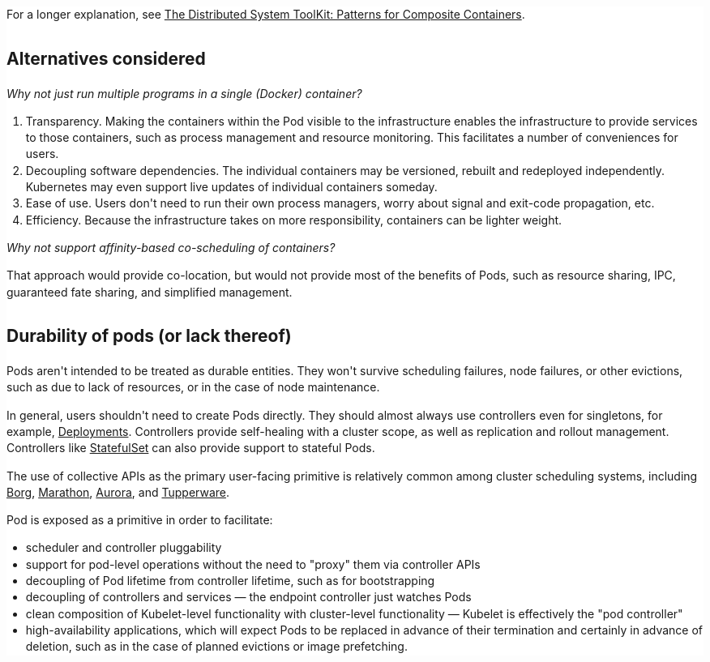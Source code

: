 For a longer explanation, see
[The Distributed System ToolKit: Patterns for Composite Containers](https://kubernetes.io/blog/2015/06/the-distributed-system-toolkit-patterns).

## Alternatives considered

_Why not just run multiple programs in a single (Docker) container?_

1. Transparency. Making the containers within the Pod visible to the
   infrastructure enables the infrastructure to provide services to those
   containers, such as process management and resource monitoring. This
   facilitates a number of conveniences for users.
1. Decoupling software dependencies. The individual containers may be versioned,
   rebuilt and redeployed independently. Kubernetes may even support live
   updates of individual containers someday.
1. Ease of use. Users don't need to run their own process managers, worry about
   signal and exit-code propagation, etc.
1. Efficiency. Because the infrastructure takes on more responsibility,
   containers can be lighter weight.

_Why not support affinity-based co-scheduling of containers?_

That approach would provide co-location, but would not provide most of the
benefits of Pods, such as resource sharing, IPC, guaranteed fate sharing, and
simplified management.

## Durability of pods (or lack thereof)

Pods aren't intended to be treated as durable entities. They won't survive
scheduling failures, node failures, or other evictions, such as due to lack of
resources, or in the case of node maintenance.

In general, users shouldn't need to create Pods directly. They should almost
always use controllers even for singletons, for example,
[Deployments](/docs/concepts/workloads/controllers/deployment/). Controllers
provide self-healing with a cluster scope, as well as replication and rollout
management. Controllers like
[StatefulSet](/docs/concepts/workloads/controllers/statefulset.md) can also
provide support to stateful Pods.

The use of collective APIs as the primary user-facing primitive is relatively
common among cluster scheduling systems, including
[Borg](https://research.google.com/pubs/pub43438.html),
[Marathon](https://mesosphere.github.io/marathon/docs/rest-api.html),
[Aurora](http://aurora.apache.org/documentation/latest/reference/configuration/#job-schema),
and
[Tupperware](https://www.slideshare.net/Docker/aravindnarayanan-facebook140613153626phpapp02-37588997).

Pod is exposed as a primitive in order to facilitate:

- scheduler and controller pluggability
- support for pod-level operations without the need to "proxy" them via
  controller APIs
- decoupling of Pod lifetime from controller lifetime, such as for bootstrapping
- decoupling of controllers and services &mdash; the endpoint controller just
  watches Pods
- clean composition of Kubelet-level functionality with cluster-level
  functionality &mdash; Kubelet is effectively the "pod controller"
- high-availability applications, which will expect Pods to be replaced in
  advance of their termination and certainly in advance of deletion, such as in
  the case of planned evictions or image prefetching.
